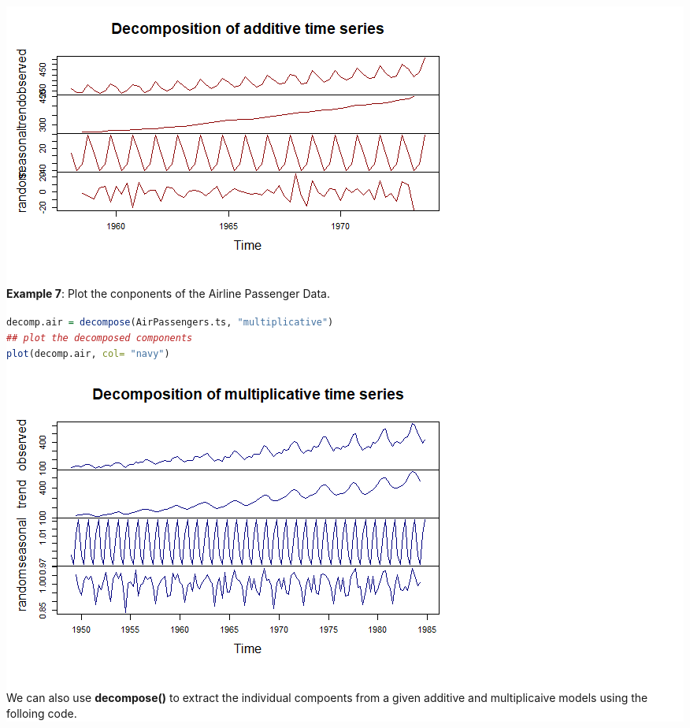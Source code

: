 ![](w12-321TimeSeriesDecomposition_files/figure-docx/unnamed-chunk-10-1.png)

**Example 7**: Plot the conponents of the Airline Passenger Data.


```r
decomp.air = decompose(AirPassengers.ts, "multiplicative")
## plot the decomposed components
plot(decomp.air, col= "navy")
```

![](w12-321TimeSeriesDecomposition_files/figure-docx/unnamed-chunk-11-1.png)

We can also use **decompose()** to extract the individual compoents from a given additive and multiplicaive models using the folloing code.

